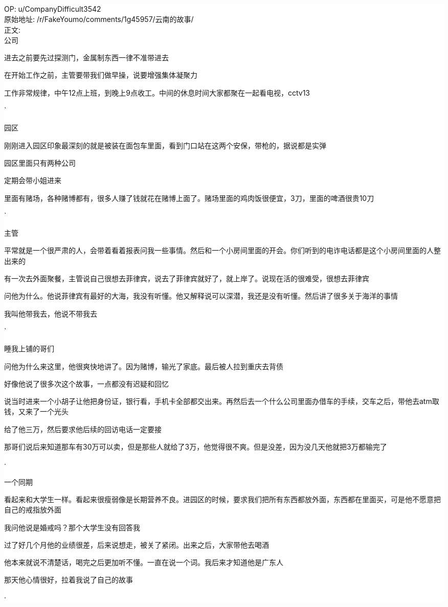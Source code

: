 
OP: u/CompanyDifficult3542  
原始地址: /r/FakeYoumo/comments/1g45957/云南的故事/  
正文:  
公司

进去之前要先过探测门，金属制东西一律不准带进去

在开始工作之前，主管要带我们做早操，说要增强集体凝聚力

工作非常规律，中午12点上班，到晚上9点收工。中间的休息时间大家都聚在一起看电视，cctv13

\`

园区

刚刚进入园区印象最深刻的就是被装在面包车里面，看到门口站在这两个安保，带枪的，据说都是实弹

园区里面只有两种公司

定期会带小姐进来

里面有赌场，各种赌博都有，很多人赚了钱就花在赌博上面了。赌场里面的鸡肉饭很便宜，3刀，里面的啤酒很贵10刀

\`

主管

平常就是一个很严肃的人，会带着看着报表问我一些事情。然后和一个小房间里面的开会。你们听到的电诈电话都是这个小房间里面的人整出来的

有一次去外面聚餐，主管说自己很想去菲律宾，说去了菲律宾就好了，就上岸了。说现在活的很难受，很想去菲律宾

问他为什么。他说菲律宾有最好的大海，我没有听懂。他又解释说可以深潜，我还是没有听懂。然后讲了很多关于海洋的事情

我叫他带我去，他说不带我去

\`

睡我上铺的哥们

问他为什么来这里，他很爽快地讲了。因为赌博，输光了家底。最后被人拉到重庆去背债

好像他说了很多次这个故事，一点都没有迟疑和回忆

说当时进来一个小胡子让他把身份证，银行看，手机卡全部都交出来。再然后去一个什么公司里面办借车的手续，交车之后，带他去atm取钱，又来了一个光头

给了他三万，然后要求他后续的回访电话一定要接

那哥们说后来知道那车有30万可以卖，但是那些人就给了3万，他觉得很不爽。但是没差，因为没几天他就把3万都输完了

·

一个同期

看起来和大学生一样。看起来很瘦弱像是长期营养不良。进园区的时候，要求我们把所有东西都放外面，东西都在里面买，可是他不愿意把自己的戒指放外面

我问他说是婚戒吗？那个大学生没有回答我

过了好几个月他的业绩很差，后来说想走，被关了紧闭。出来之后，大家带他去喝酒

他本来就说不清楚话，喝完之后更加听不懂。一直在说一个词。我后来才知道他是广东人

那天他心情很好，拉着我说了自己的故事

·
